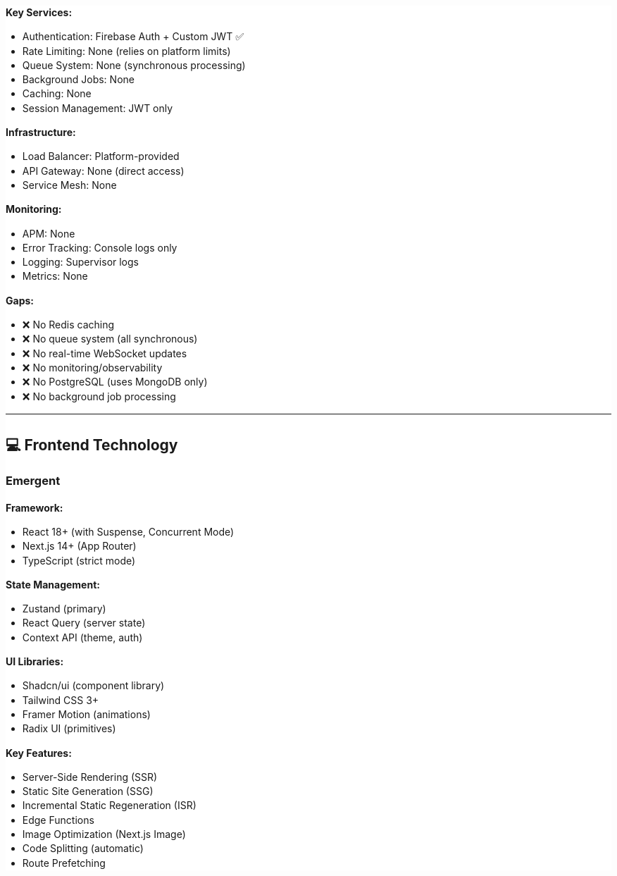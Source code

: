**Key Services:**
- Authentication: Firebase Auth + Custom JWT ✅
- Rate Limiting: None (relies on platform limits)
- Queue System: None (synchronous processing)
- Background Jobs: None
- Caching: None
- Session Management: JWT only

**Infrastructure:**
- Load Balancer: Platform-provided
- API Gateway: None (direct access)
- Service Mesh: None

**Monitoring:**
- APM: None
- Error Tracking: Console logs only
- Logging: Supervisor logs
- Metrics: None

**Gaps:**
- ❌ No Redis caching
- ❌ No queue system (all synchronous)
- ❌ No real-time WebSocket updates
- ❌ No monitoring/observability
- ❌ No PostgreSQL (uses MongoDB only)
- ❌ No background job processing

---

## 💻 Frontend Technology

### Emergent
**Framework:**
- React 18+ (with Suspense, Concurrent Mode)
- Next.js 14+ (App Router)
- TypeScript (strict mode)

**State Management:**
- Zustand (primary)
- React Query (server state)
- Context API (theme, auth)

**UI Libraries:**
- Shadcn/ui (component library)
- Tailwind CSS 3+
- Framer Motion (animations)
- Radix UI (primitives)

**Key Features:**
- Server-Side Rendering (SSR)
- Static Site Generation (SSG)
- Incremental Static Regeneration (ISR)
- Edge Functions
- Image Optimization (Next.js Image)
- Code Splitting (automatic)
- Route Prefetching
